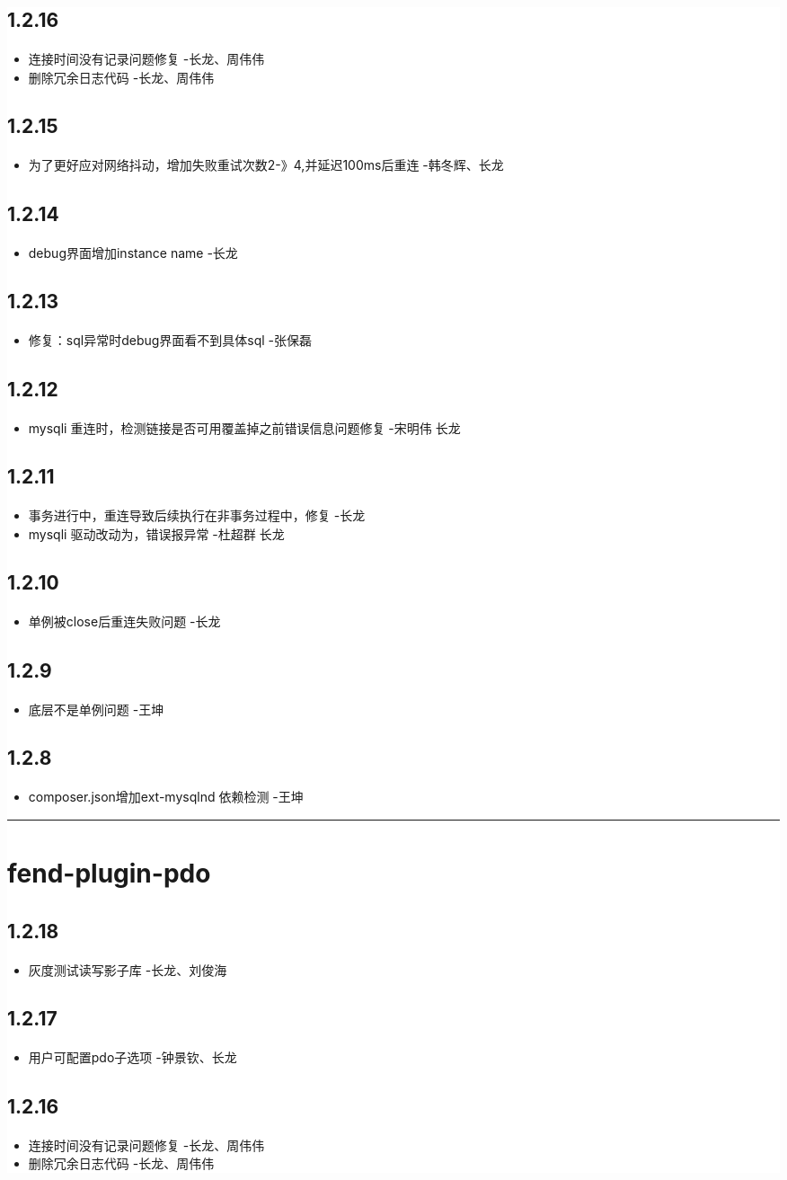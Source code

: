 ## 1.2.16
 * 连接时间没有记录问题修复 -长龙、周伟伟
 * 删除冗余日志代码 -长龙、周伟伟

## 1.2.15
 * 为了更好应对网络抖动，增加失败重试次数2-》4,并延迟100ms后重连 -韩冬辉、长龙

## 1.2.14
 * debug界面增加instance name -长龙

## 1.2.13
 * 修复：sql异常时debug界面看不到具体sql -张保磊

## 1.2.12
 * mysqli 重连时，检测链接是否可用覆盖掉之前错误信息问题修复 -宋明伟 长龙

## 1.2.11
 * 事务进行中，重连导致后续执行在非事务过程中，修复 -长龙
 * mysqli 驱动改动为，错误报异常 -杜超群 长龙


## 1.2.10
 * 单例被close后重连失败问题 -长龙

## 1.2.9
 * 底层不是单例问题 -王坤

## 1.2.8
 * composer.json增加ext-mysqlnd 依赖检测 -王坤

-----

# fend-plugin-pdo
## 1.2.18
 * 灰度测试读写影子库 -长龙、刘俊海

## 1.2.17
 * 用户可配置pdo子选项 -钟景钦、长龙

## 1.2.16
 * 连接时间没有记录问题修复 -长龙、周伟伟
 * 删除冗余日志代码 -长龙、周伟伟
